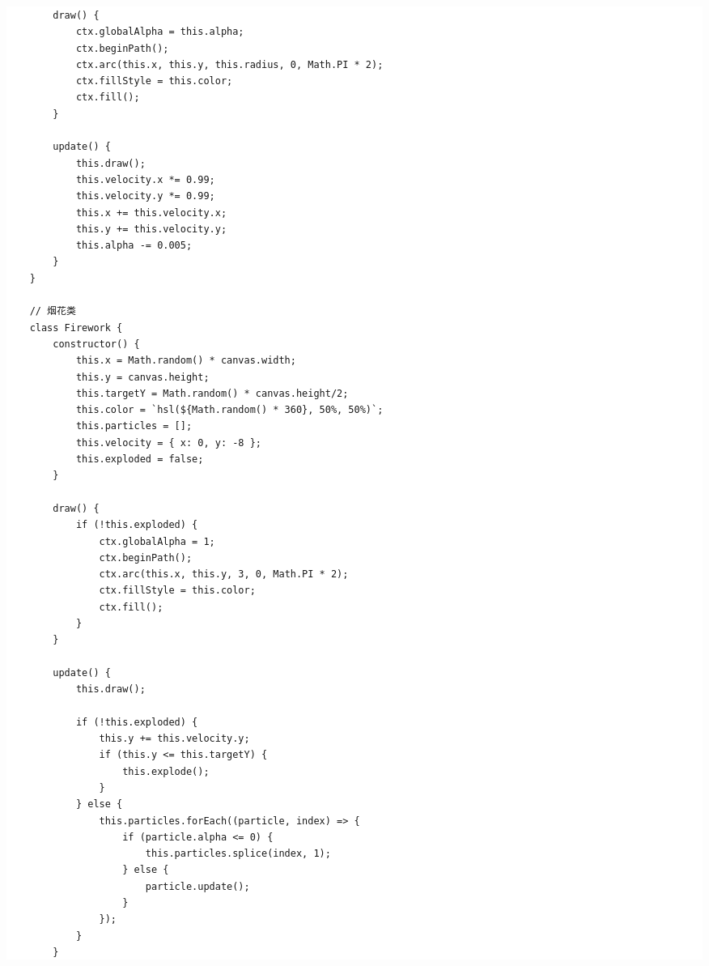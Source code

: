             draw() {
                ctx.globalAlpha = this.alpha;
                ctx.beginPath();
                ctx.arc(this.x, this.y, this.radius, 0, Math.PI * 2);
                ctx.fillStyle = this.color;
                ctx.fill();
            }

            update() {
                this.draw();
                this.velocity.x *= 0.99;
                this.velocity.y *= 0.99;
                this.x += this.velocity.x;
                this.y += this.velocity.y;
                this.alpha -= 0.005;
            }
        }

        // 烟花类
        class Firework {
            constructor() {
                this.x = Math.random() * canvas.width;
                this.y = canvas.height;
                this.targetY = Math.random() * canvas.height/2;
                this.color = `hsl(${Math.random() * 360}, 50%, 50%)`;
                this.particles = [];
                this.velocity = { x: 0, y: -8 };
                this.exploded = false;
            }

            draw() {
                if (!this.exploded) {
                    ctx.globalAlpha = 1;
                    ctx.beginPath();
                    ctx.arc(this.x, this.y, 3, 0, Math.PI * 2);
                    ctx.fillStyle = this.color;
                    ctx.fill();
                }
            }

            update() {
                this.draw();
                
                if (!this.exploded) {
                    this.y += this.velocity.y;
                    if (this.y <= this.targetY) {
                        this.explode();
                    }
                } else {
                    this.particles.forEach((particle, index) => {
                        if (particle.alpha <= 0) {
                            this.particles.splice(index, 1);
                        } else {
                            particle.update();
                        }
                    });
                }
            }
